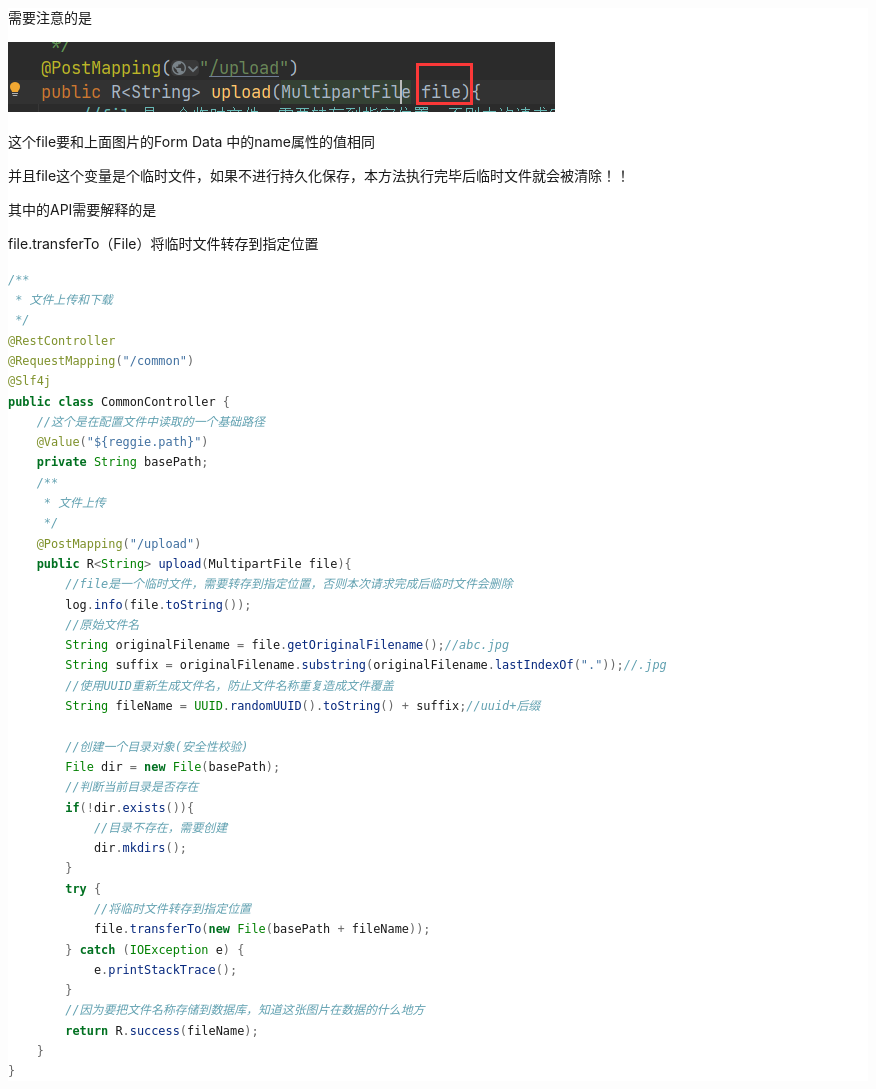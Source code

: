 需要注意的是

![image-20220901235336783](../pic/image-20220901235336783.png)

这个file要和上面图片的Form Data 中的name属性的值相同

并且file这个变量是个临时文件，如果不进行持久化保存，本方法执行完毕后临时文件就会被清除！！

其中的API需要解释的是

file.transferTo（File）将临时文件转存到指定位置

```java
/**
 * 文件上传和下载
 */
@RestController
@RequestMapping("/common")
@Slf4j
public class CommonController {
    //这个是在配置文件中读取的一个基础路径
    @Value("${reggie.path}")
    private String basePath;
    /**
     * 文件上传
     */
    @PostMapping("/upload")
    public R<String> upload(MultipartFile file){
        //file是一个临时文件，需要转存到指定位置，否则本次请求完成后临时文件会删除
        log.info(file.toString());
        //原始文件名
        String originalFilename = file.getOriginalFilename();//abc.jpg
        String suffix = originalFilename.substring(originalFilename.lastIndexOf("."));//.jpg
        //使用UUID重新生成文件名，防止文件名称重复造成文件覆盖
        String fileName = UUID.randomUUID().toString() + suffix;//uuid+后缀

        //创建一个目录对象(安全性校验)
        File dir = new File(basePath);
        //判断当前目录是否存在
        if(!dir.exists()){
            //目录不存在，需要创建
            dir.mkdirs();
        }
        try {
            //将临时文件转存到指定位置
            file.transferTo(new File(basePath + fileName));
        } catch (IOException e) {
            e.printStackTrace();
        }
        //因为要把文件名称存储到数据库，知道这张图片在数据的什么地方
        return R.success(fileName);
    }
}
```
